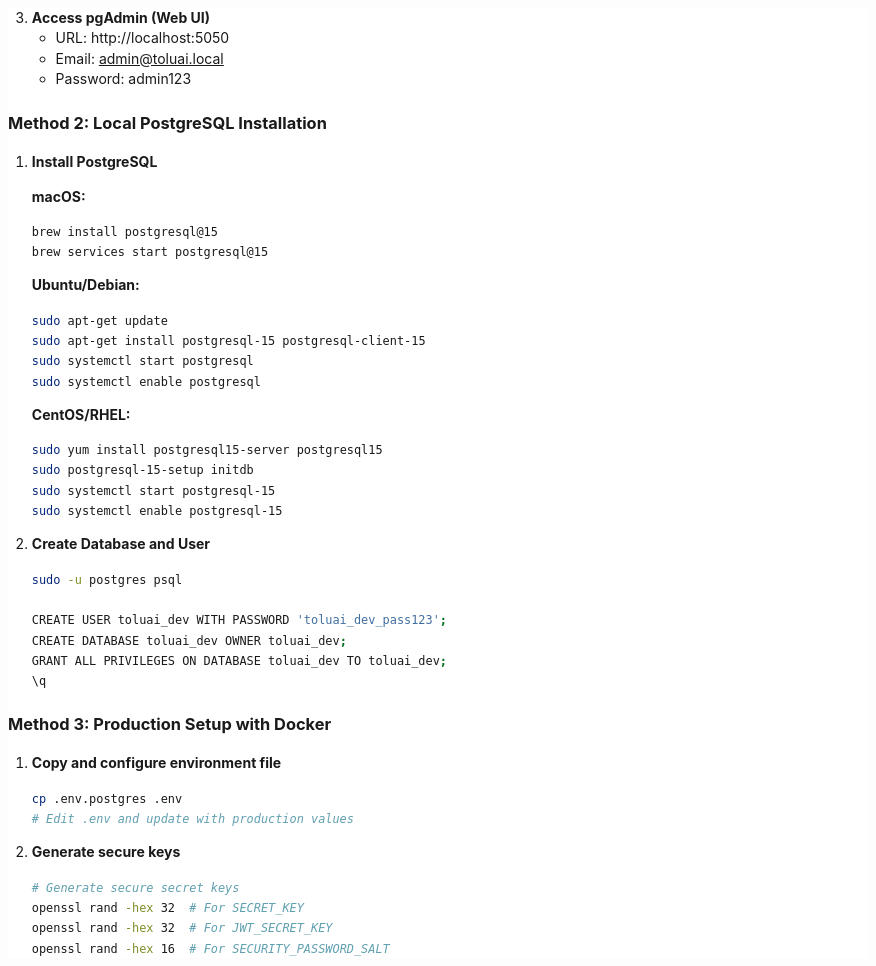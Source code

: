 3. **Access pgAdmin (Web UI)**
   - URL: http://localhost:5050
   - Email: admin@toluai.local
   - Password: admin123

### Method 2: Local PostgreSQL Installation

1. **Install PostgreSQL**
   
   **macOS:**
   ```bash
   brew install postgresql@15
   brew services start postgresql@15
   ```
   
   **Ubuntu/Debian:**
   ```bash
   sudo apt-get update
   sudo apt-get install postgresql-15 postgresql-client-15
   sudo systemctl start postgresql
   sudo systemctl enable postgresql
   ```
   
   **CentOS/RHEL:**
   ```bash
   sudo yum install postgresql15-server postgresql15
   sudo postgresql-15-setup initdb
   sudo systemctl start postgresql-15
   sudo systemctl enable postgresql-15
   ```

2. **Create Database and User**
   ```bash
   sudo -u postgres psql
   
   CREATE USER toluai_dev WITH PASSWORD 'toluai_dev_pass123';
   CREATE DATABASE toluai_dev OWNER toluai_dev;
   GRANT ALL PRIVILEGES ON DATABASE toluai_dev TO toluai_dev;
   \q
   ```

### Method 3: Production Setup with Docker

1. **Copy and configure environment file**
   ```bash
   cp .env.postgres .env
   # Edit .env and update with production values
   ```

2. **Generate secure keys**
   ```bash
   # Generate secure secret keys
   openssl rand -hex 32  # For SECRET_KEY
   openssl rand -hex 32  # For JWT_SECRET_KEY
   openssl rand -hex 16  # For SECURITY_PASSWORD_SALT
   ```
